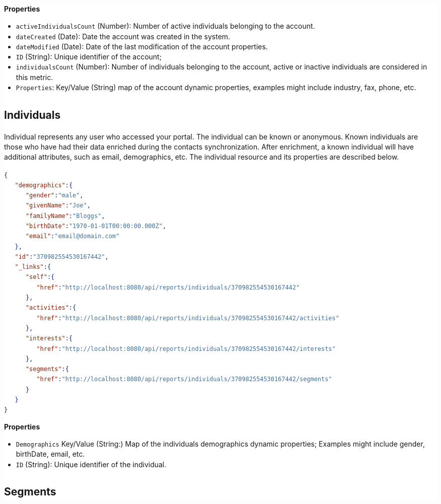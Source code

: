 **Properties**

* `activeIndividualsCount` (Number): Number of active individuals belonging to the account.
* `dateCreated` (Date): Date the account was created in the system.
* `dateModified` (Date): Date of the last modification of the account properties.
* `ID` (String): Unique identifier of the account;
* `individualsCount` (Number): Number of individuals belonging to the account, active or inactive individuals are considered in this metric. 
* `Properties`: Key/Value (String) map of the account dynamic properties, examples might include industry, fax, phone, etc.

## Individuals

Individual represents any user who accessed your portal. The individual can be known or anonymous. Known individuals are those who have had their data enriched during the contacts synchronization. After enrichment, a known individual will have additional attributes, such as email, demographics, etc. The individual resource and its properties are described below.

```json
{
   "demographics":{
      "gender":"male",
      "givenName":"Joe",
      "familyName":"Bloggs",
      "birthDate":"1970-01-01T00:00:00.000Z",
      "email":"email@domain.com"
   },
   "id":"370982554530167442",
   "_links":{
      "self":{
         "href":"http://localhost:8080/api/reports/individuals/370982554530167442"
      },
      "activities":{
         "href":"http://localhost:8080/api/reports/individuals/370982554530167442/activities"
      },
      "interests":{
         "href":"http://localhost:8080/api/reports/individuals/370982554530167442/interests"
      },
      "segments":{
         "href":"http://localhost:8080/api/reports/individuals/370982554530167442/segments"
      }
   }
}
```

**Properties**

* `Demographics` Key/Value (String:) Map of the individuals demographics dynamic properties; Examples might include gender, birthDate, email, etc.
* `ID` (String): Unique identifier of the individual.

## Segments
